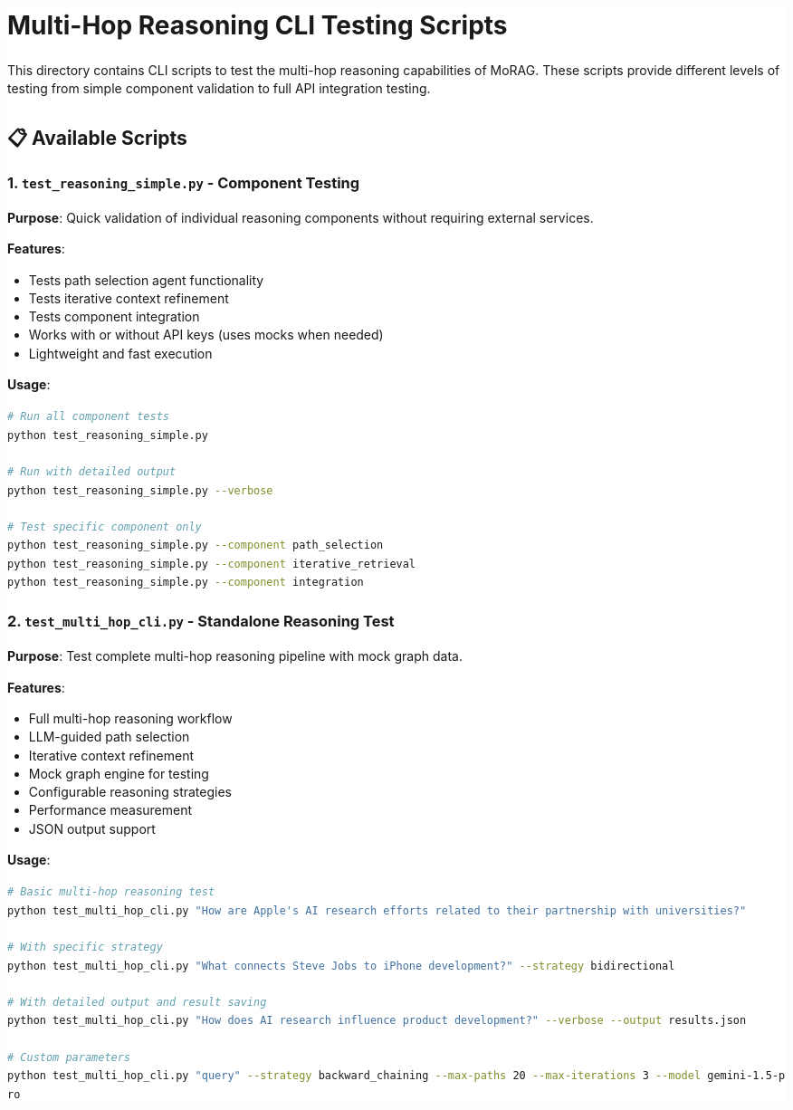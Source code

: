 # Multi-Hop Reasoning CLI Testing Scripts

This directory contains CLI scripts to test the multi-hop reasoning capabilities of MoRAG. These scripts provide different levels of testing from simple component validation to full API integration testing.

## 📋 Available Scripts

### 1. `test_reasoning_simple.py` - Component Testing
**Purpose**: Quick validation of individual reasoning components without requiring external services.

**Features**:
- Tests path selection agent functionality
- Tests iterative context refinement
- Tests component integration
- Works with or without API keys (uses mocks when needed)
- Lightweight and fast execution

**Usage**:
```bash
# Run all component tests
python test_reasoning_simple.py

# Run with detailed output
python test_reasoning_simple.py --verbose

# Test specific component only
python test_reasoning_simple.py --component path_selection
python test_reasoning_simple.py --component iterative_retrieval
python test_reasoning_simple.py --component integration
```

### 2. `test_multi_hop_cli.py` - Standalone Reasoning Test
**Purpose**: Test complete multi-hop reasoning pipeline with mock graph data.

**Features**:
- Full multi-hop reasoning workflow
- LLM-guided path selection
- Iterative context refinement
- Mock graph engine for testing
- Configurable reasoning strategies
- Performance measurement
- JSON output support

**Usage**:
```bash
# Basic multi-hop reasoning test
python test_multi_hop_cli.py "How are Apple's AI research efforts related to their partnership with universities?"

# With specific strategy
python test_multi_hop_cli.py "What connects Steve Jobs to iPhone development?" --strategy bidirectional

# With detailed output and result saving
python test_multi_hop_cli.py "How does AI research influence product development?" --verbose --output results.json

# Custom parameters
python test_multi_hop_cli.py "query" --strategy backward_chaining --max-paths 20 --max-iterations 3 --model gemini-1.5-pro
```
